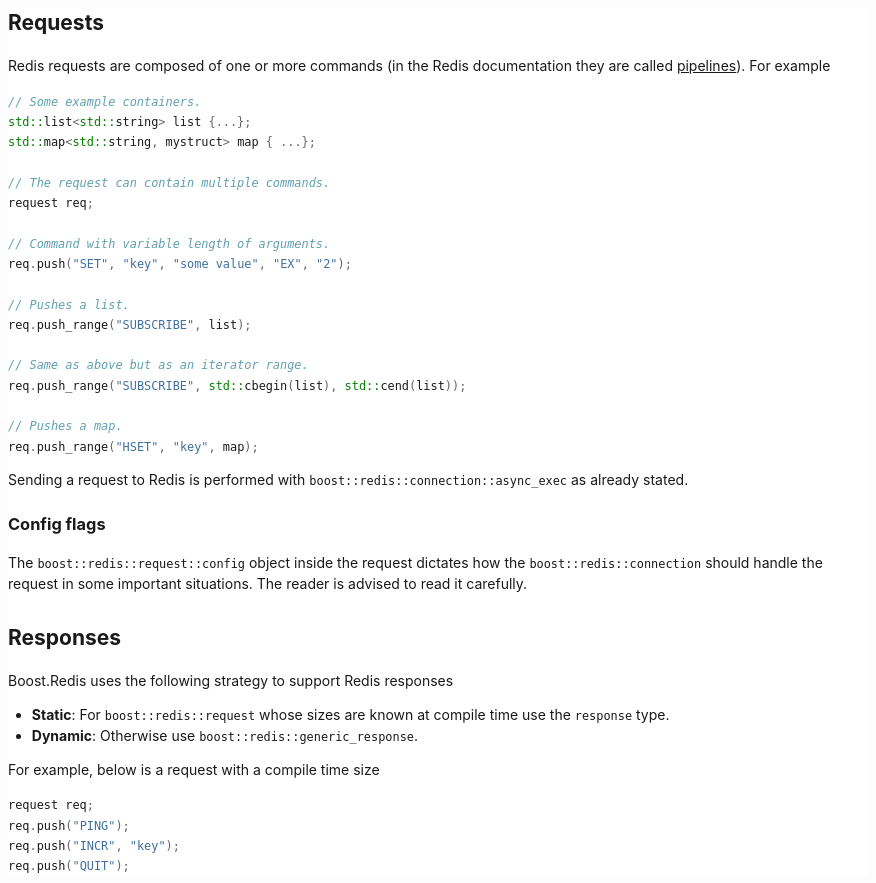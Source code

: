 <a name="requests"></a>
## Requests

Redis requests are composed of one or more commands (in the
Redis documentation they are called
[pipelines](https://redis.io/topics/pipelining)). For example

```cpp
// Some example containers.
std::list<std::string> list {...};
std::map<std::string, mystruct> map { ...};

// The request can contain multiple commands.
request req;

// Command with variable length of arguments.
req.push("SET", "key", "some value", "EX", "2");

// Pushes a list.
req.push_range("SUBSCRIBE", list);

// Same as above but as an iterator range.
req.push_range("SUBSCRIBE", std::cbegin(list), std::cend(list));

// Pushes a map.
req.push_range("HSET", "key", map);
```

Sending a request to Redis is performed with `boost::redis::connection::async_exec` as already stated.

<a name="responses"></a>

### Config flags

The `boost::redis::request::config` object inside the request dictates how the
`boost::redis::connection` should handle the request in some important situations. The
reader is advised to read it carefully.

## Responses

Boost.Redis uses the following strategy to support Redis responses

* **Static**: For `boost::redis::request` whose sizes are known at compile time use the `response` type.
* **Dynamic**: Otherwise use `boost::redis::generic_response`.

For example, below is a request with a compile time size

```cpp
request req;
req.push("PING");
req.push("INCR", "key");
req.push("QUIT");
```
